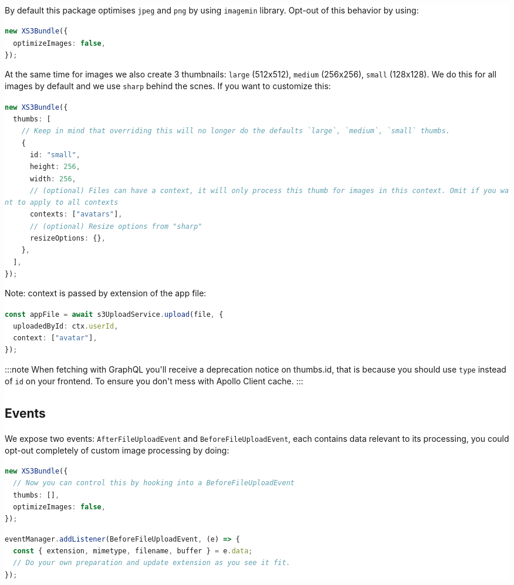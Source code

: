 By default this package optimises `jpeg` and `png` by using `imagemin` library. Opt-out of this behavior by using:

```ts
new XS3Bundle({
  optimizeImages: false,
});
```

At the same time for images we also create 3 thumbnails: `large` (512x512), `medium` (256x256), `small` (128x128). We do this for all images by default and we use `sharp` behind the scnes. If you want to customize this:

```ts
new XS3Bundle({
  thumbs: [
    // Keep in mind that overriding this will no longer do the defaults `large`, `medium`, `small` thumbs.
    {
      id: "small",
      height: 256,
      width: 256,
      // (optional) Files can have a context, it will only process this thumb for images in this context. Omit if you want to apply to all contexts
      contexts: ["avatars"],
      // (optional) Resize options from "sharp"
      resizeOptions: {},
    },
  ],
});
```

Note: context is passed by extension of the app file:

```ts
const appFile = await s3UploadService.upload(file, {
  uploadedById: ctx.userId,
  context: ["avatar"],
});
```

:::note
When fetching with GraphQL you'll receive a deprecation notice on thumbs.id, that is because you should use `type` instead of `id` on your frontend. To ensure you don't mess with Apollo Client cache.
:::

## Events

We expose two events: `AfterFileUploadEvent` and `BeforeFileUploadEvent`, each contains data relevant to its processing, you could opt-out completely of custom image processing by doing:

```ts
new XS3Bundle({
  // Now you can control this by hooking into a BeforeFileUploadEvent
  thumbs: [],
  optimizeImages: false,
});
```

```ts
eventManager.addListener(BeforeFileUploadEvent, (e) => {
  const { extension, mimetype, filename, buffer } = e.data;
  // Do your own preparation and update extension as you see it fit.
});
```
